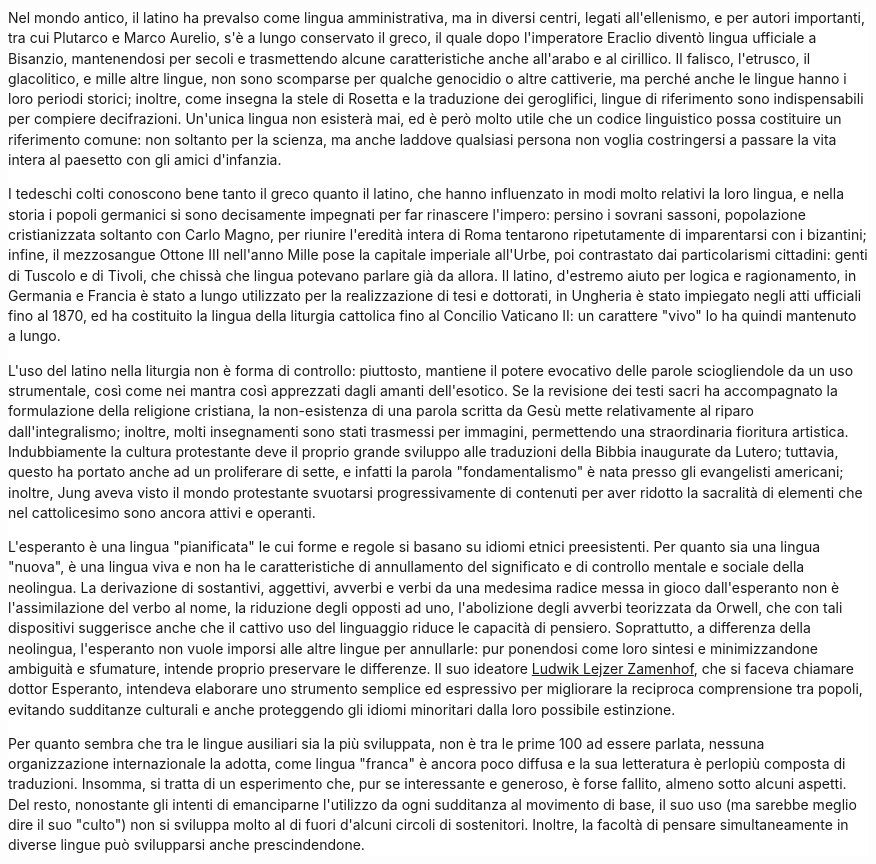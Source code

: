 Nel mondo antico, il latino ha prevalso come lingua amministrativa, ma in diversi centri, legati all'ellenismo, e per autori importanti, tra cui Plutarco e Marco Aurelio, s'è a lungo conservato il greco, il quale dopo l'imperatore Eraclio diventò lingua ufficiale a Bisanzio, mantenendosi per secoli e trasmettendo alcune caratteristiche anche all'arabo e al cirillico. Il falisco, l'etrusco, il glacolitico, e mille altre lingue, non sono scomparse per qualche genocidio o altre cattiverie, ma perché anche le lingue hanno i loro periodi storici; inoltre, come insegna la stele di Rosetta e la traduzione dei geroglifici, lingue di riferimento sono indispensabili per compiere decifrazioni. Un'unica lingua non esisterà mai, ed è però molto utile che un codice linguistico possa costituire un riferimento comune: non soltanto per la scienza, ma anche laddove qualsiasi persona non voglia costringersi a passare la vita intera al paesetto con gli amici d'infanzia.

I tedeschi colti conoscono bene tanto il greco quanto il latino, che hanno influenzato in modi molto relativi la loro lingua, e nella storia i popoli germanici si sono decisamente impegnati per far rinascere l'impero: persino i sovrani sassoni, popolazione cristianizzata soltanto con Carlo Magno, per riunire l'eredità intera di Roma tentarono ripetutamente di imparentarsi con i bizantini; infine, il mezzosangue Ottone III nell'anno Mille pose la capitale imperiale all'Urbe, poi contrastato dai particolarismi cittadini: genti di Tuscolo e di Tivoli, che chissà che lingua potevano parlare già da allora. Il latino, d'estremo aiuto per logica e ragionamento, in Germania e Francia è stato a lungo utilizzato per la realizzazione di tesi e dottorati, in Ungheria è stato impiegato negli atti ufficiali fino al 1870, ed ha costituito la lingua della liturgia cattolica fino al Concilio Vaticano II: un carattere "vivo" lo ha quindi mantenuto a lungo.

L'uso del latino nella liturgia non è forma di controllo: piuttosto, mantiene il potere evocativo delle parole sciogliendole da un uso strumentale, così come nei mantra così apprezzati dagli amanti dell'esotico. Se la revisione dei testi sacri ha accompagnato la formulazione della religione cristiana, la non-esistenza di una parola scritta da Gesù mette relativamente al riparo dall'integralismo; inoltre, molti insegnamenti sono stati trasmessi per immagini, permettendo una straordinaria fioritura artistica. Indubbiamente la cultura protestante deve il proprio grande sviluppo alle traduzioni della Bibbia inaugurate da Lutero; tuttavia, questo ha portato anche ad un proliferare di sette, e infatti la parola "fondamentalismo" è nata presso gli evangelisti americani; inoltre, Jung aveva visto il mondo protestante svuotarsi progressivamente di contenuti per aver ridotto la sacralità di elementi che nel cattolicesimo sono ancora attivi e operanti.

L'esperanto è una lingua "pianificata" le cui forme e regole si basano su idiomi etnici preesistenti. Per quanto sia una lingua "nuova", è una lingua viva e non ha le caratteristiche di annullamento del significato e di controllo mentale e sociale della neolingua. La derivazione di sostantivi, aggettivi, avverbi e verbi da una medesima radice messa in gioco dall'esperanto non è l'assimilazione del verbo al nome, la riduzione degli opposti ad uno, l'abolizione degli avverbi teorizzata da Orwell, che con tali dispositivi suggerisce anche che il cattivo uso del linguaggio riduce le capacità di pensiero. Soprattutto, a differenza della neolingua, l'esperanto non vuole imporsi alle altre lingue per annullarle: pur ponendosi come loro sintesi e minimizzandone ambiguità e sfumature, intende proprio preservare le differenze. Il suo ideatore [Ludwik Lejzer Zamenhof](http://it.wikipedia.org/wiki/Ludwik_Lejzer_Zamenhof), che si faceva chiamare dottor Esperanto, intendeva elaborare uno strumento semplice ed espressivo per migliorare la reciproca comprensione tra popoli, evitando sudditanze culturali e anche proteggendo gli idiomi minoritari dalla loro possibile estinzione.

Per quanto sembra che tra le lingue ausiliari sia la più sviluppata, non è tra le prime 100 ad essere parlata, nessuna organizzazione internazionale la adotta, come lingua "franca" è ancora poco diffusa e la sua letteratura è perlopiù composta di traduzioni. Insomma, si tratta di un esperimento che, pur se interessante e generoso, è forse fallito, almeno sotto alcuni aspetti.  Del resto, nonostante gli intenti di emanciparne l'utilizzo da ogni sudditanza al movimento di base, il suo uso (ma sarebbe meglio dire il suo "culto") non si sviluppa molto al di fuori d'alcuni circoli di sostenitori. Inoltre, la facoltà di pensare simultaneamente in diverse lingue può svilupparsi anche prescindendone.
